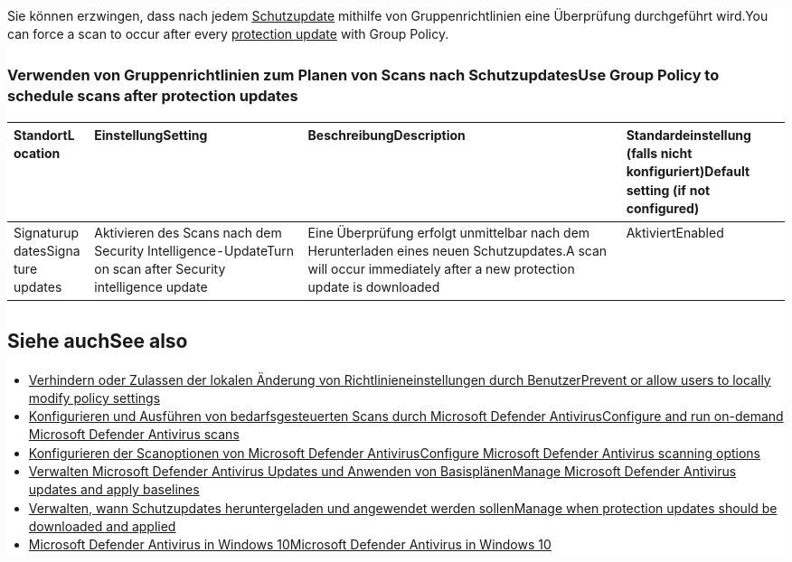 <span data-ttu-id="e1c09-258">Sie können erzwingen, dass nach jedem [Schutzupdate](manage-protection-updates-microsoft-defender-antivirus.md) mithilfe von Gruppenrichtlinien eine Überprüfung durchgeführt wird.</span><span class="sxs-lookup"><span data-stu-id="e1c09-258">You can force a scan to occur after every [protection update](manage-protection-updates-microsoft-defender-antivirus.md) with Group Policy.</span></span>

### <a name="use-group-policy-to-schedule-scans-after-protection-updates"></a><span data-ttu-id="e1c09-259">Verwenden von Gruppenrichtlinien zum Planen von Scans nach Schutzupdates</span><span class="sxs-lookup"><span data-stu-id="e1c09-259">Use Group Policy to schedule scans after protection updates</span></span>

|<span data-ttu-id="e1c09-260">Standort</span><span class="sxs-lookup"><span data-stu-id="e1c09-260">Location</span></span> | <span data-ttu-id="e1c09-261">Einstellung</span><span class="sxs-lookup"><span data-stu-id="e1c09-261">Setting</span></span> | <span data-ttu-id="e1c09-262">Beschreibung</span><span class="sxs-lookup"><span data-stu-id="e1c09-262">Description</span></span> | <span data-ttu-id="e1c09-263">Standardeinstellung (falls nicht konfiguriert)</span><span class="sxs-lookup"><span data-stu-id="e1c09-263">Default setting (if not configured)</span></span>|
|:---|:---|:---|:---|
|<span data-ttu-id="e1c09-264">Signaturupdates</span><span class="sxs-lookup"><span data-stu-id="e1c09-264">Signature updates</span></span> | <span data-ttu-id="e1c09-265">Aktivieren des Scans nach dem Security Intelligence-Update</span><span class="sxs-lookup"><span data-stu-id="e1c09-265">Turn on scan after Security intelligence update</span></span> | <span data-ttu-id="e1c09-266">Eine Überprüfung erfolgt unmittelbar nach dem Herunterladen eines neuen Schutzupdates.</span><span class="sxs-lookup"><span data-stu-id="e1c09-266">A scan will occur immediately after a new protection update is downloaded</span></span> | <span data-ttu-id="e1c09-267">Aktiviert</span><span class="sxs-lookup"><span data-stu-id="e1c09-267">Enabled</span></span> |

## <a name="see-also"></a><span data-ttu-id="e1c09-268">Siehe auch</span><span class="sxs-lookup"><span data-stu-id="e1c09-268">See also</span></span>

- [<span data-ttu-id="e1c09-269">Verhindern oder Zulassen der lokalen Änderung von Richtlinieneinstellungen durch Benutzer</span><span class="sxs-lookup"><span data-stu-id="e1c09-269">Prevent or allow users to locally modify policy settings</span></span>](configure-local-policy-overrides-microsoft-defender-antivirus.md)
- [<span data-ttu-id="e1c09-270">Konfigurieren und Ausführen von bedarfsgesteuerten Scans durch Microsoft Defender Antivirus</span><span class="sxs-lookup"><span data-stu-id="e1c09-270">Configure and run on-demand Microsoft Defender Antivirus scans</span></span>](run-scan-microsoft-defender-antivirus.md)
- [<span data-ttu-id="e1c09-271">Konfigurieren der Scanoptionen von Microsoft Defender Antivirus</span><span class="sxs-lookup"><span data-stu-id="e1c09-271">Configure Microsoft Defender Antivirus scanning options</span></span>](configure-advanced-scan-types-microsoft-defender-antivirus.md)
- [<span data-ttu-id="e1c09-272">Verwalten Microsoft Defender Antivirus Updates und Anwenden von Basisplänen</span><span class="sxs-lookup"><span data-stu-id="e1c09-272">Manage Microsoft Defender Antivirus updates and apply baselines</span></span>](manage-updates-baselines-microsoft-defender-antivirus.md)
- [<span data-ttu-id="e1c09-273">Verwalten, wann Schutzupdates heruntergeladen und angewendet werden sollen</span><span class="sxs-lookup"><span data-stu-id="e1c09-273">Manage when protection updates should be downloaded and applied</span></span>](manage-protection-update-schedule-microsoft-defender-antivirus.md) 
- [<span data-ttu-id="e1c09-274">Microsoft Defender Antivirus in Windows 10</span><span class="sxs-lookup"><span data-stu-id="e1c09-274">Microsoft Defender Antivirus in Windows 10</span></span>](microsoft-defender-antivirus-in-windows-10.md)